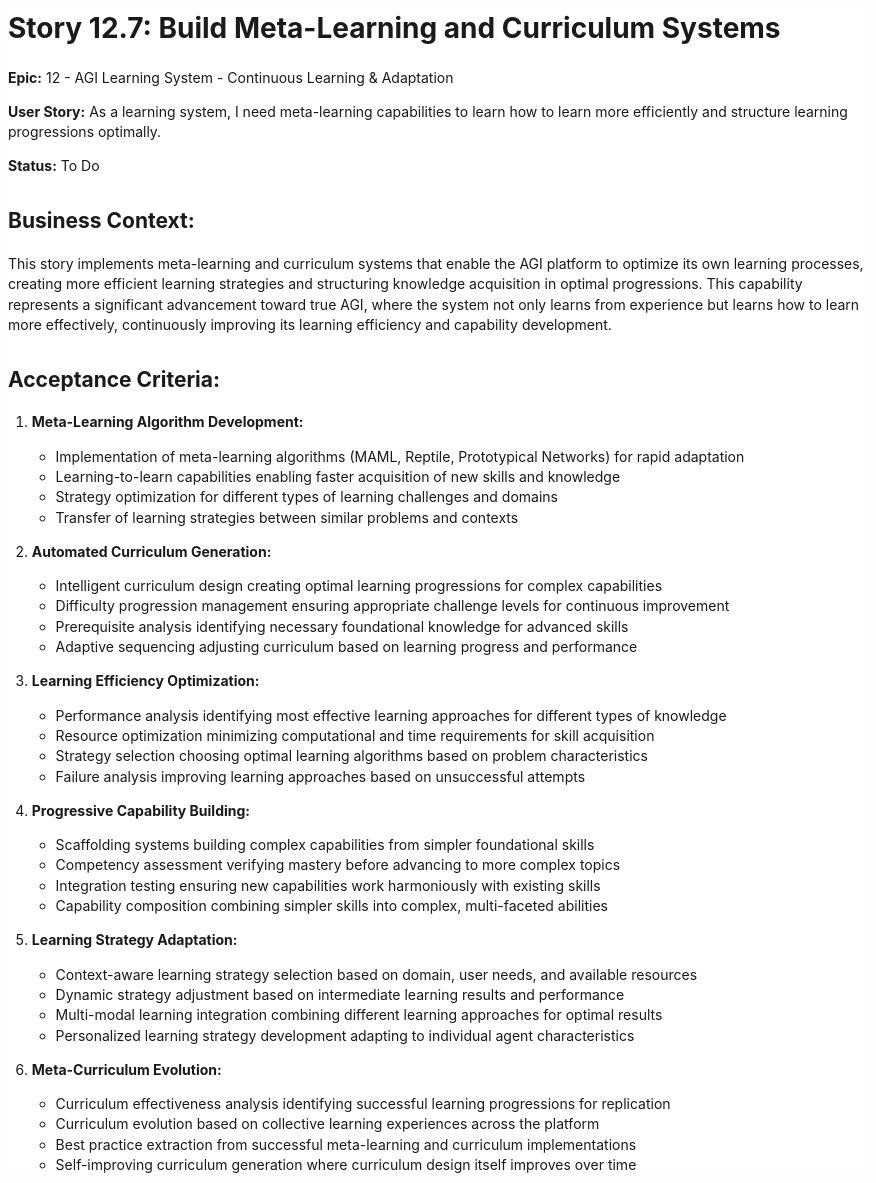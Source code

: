 # Story 12.7: Build Meta-Learning and Curriculum Systems

**Epic:** 12 - AGI Learning System - Continuous Learning & Adaptation

**User Story:** As a learning system, I need meta-learning capabilities to learn how to learn more efficiently and structure learning progressions optimally.

**Status:** To Do

## Business Context:
This story implements meta-learning and curriculum systems that enable the AGI platform to optimize its own learning processes, creating more efficient learning strategies and structuring knowledge acquisition in optimal progressions. This capability represents a significant advancement toward true AGI, where the system not only learns from experience but learns how to learn more effectively, continuously improving its learning efficiency and capability development.

## Acceptance Criteria:

1. **Meta-Learning Algorithm Development:**
   - Implementation of meta-learning algorithms (MAML, Reptile, Prototypical Networks) for rapid adaptation
   - Learning-to-learn capabilities enabling faster acquisition of new skills and knowledge
   - Strategy optimization for different types of learning challenges and domains
   - Transfer of learning strategies between similar problems and contexts

2. **Automated Curriculum Generation:**
   - Intelligent curriculum design creating optimal learning progressions for complex capabilities
   - Difficulty progression management ensuring appropriate challenge levels for continuous improvement
   - Prerequisite analysis identifying necessary foundational knowledge for advanced skills
   - Adaptive sequencing adjusting curriculum based on learning progress and performance

3. **Learning Efficiency Optimization:**
   - Performance analysis identifying most effective learning approaches for different types of knowledge
   - Resource optimization minimizing computational and time requirements for skill acquisition
   - Strategy selection choosing optimal learning algorithms based on problem characteristics
   - Failure analysis improving learning approaches based on unsuccessful attempts

4. **Progressive Capability Building:**
   - Scaffolding systems building complex capabilities from simpler foundational skills
   - Competency assessment verifying mastery before advancing to more complex topics
   - Integration testing ensuring new capabilities work harmoniously with existing skills
   - Capability composition combining simpler skills into complex, multi-faceted abilities

5. **Learning Strategy Adaptation:**
   - Context-aware learning strategy selection based on domain, user needs, and available resources
   - Dynamic strategy adjustment based on intermediate learning results and performance
   - Multi-modal learning integration combining different learning approaches for optimal results
   - Personalized learning strategy development adapting to individual agent characteristics

6. **Meta-Curriculum Evolution:**
   - Curriculum effectiveness analysis identifying successful learning progressions for replication
   - Curriculum evolution based on collective learning experiences across the platform
   - Best practice extraction from successful meta-learning and curriculum implementations
   - Self-improving curriculum generation where curriculum design itself improves over time
